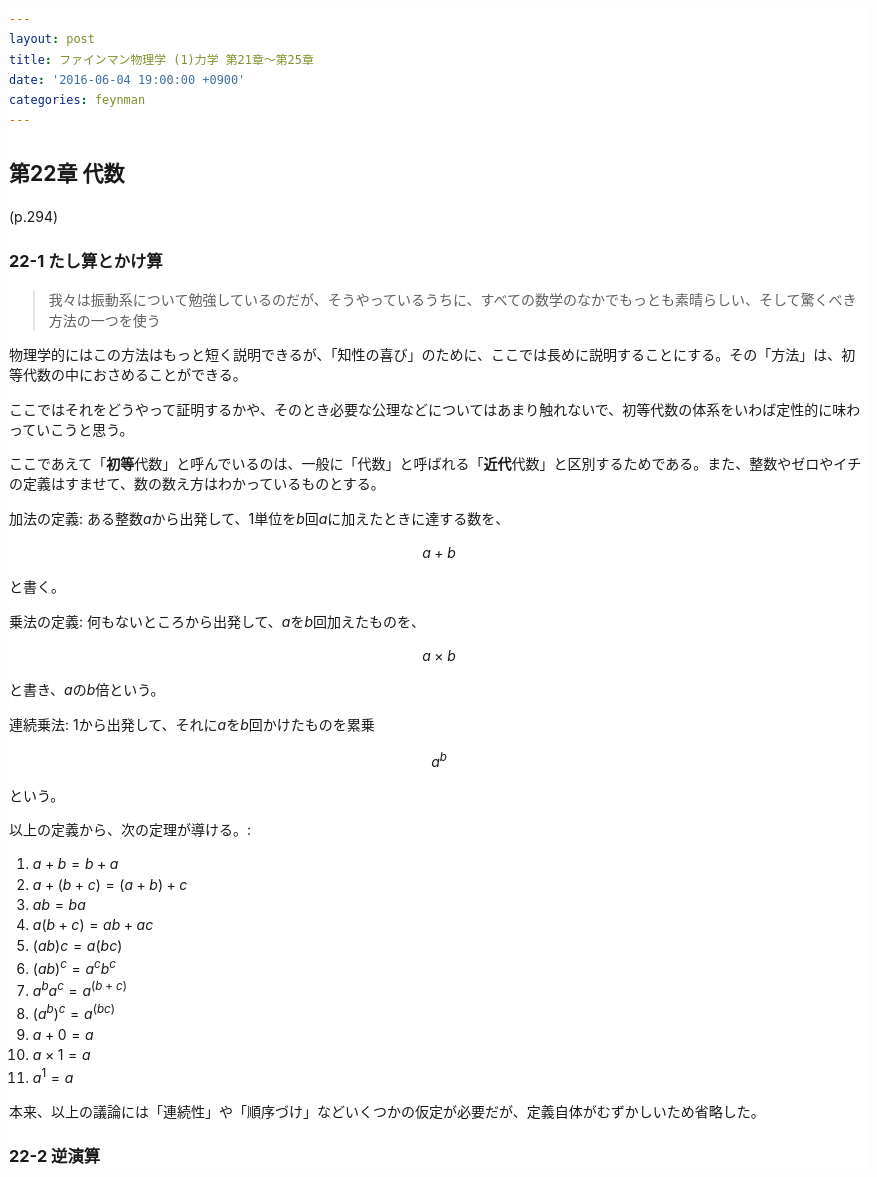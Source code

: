 ```yaml
---
layout: post
title: ファインマン物理学 (1)力学 第21章〜第25章
date: '2016-06-04 19:00:00 +0900'
categories: feynman
---
```


## 第22章 代数

(p.294)

### 22-1 たし算とかけ算

> 我々は振動系について勉強しているのだが、そうやっているうちに、すべての数学のなかでもっとも素晴らしい、そして驚くべき方法の一つを使う

物理学的にはこの方法はもっと短く説明できるが、「知性の喜び」のために、ここでは長めに説明することにする。その「方法」は、初等代数の中におさめることができる。

ここではそれをどうやって証明するかや、そのとき必要な公理などについてはあまり触れないで、初等代数の体系をいわば定性的に味わっていこうと思う。

ここであえて「**初等**代数」と呼んでいるのは、一般に「代数」と呼ばれる「**近代**代数」と区別するためである。また、整数やゼロやイチの定義はすませて、数の数え方はわかっているものとする。

加法の定義: ある整数$a$から出発して、1単位を$b$回$a$に加えたときに達する数を、

$$ a+b $$

と書く。

乗法の定義: 何もないところから出発して、$a$を$b$回加えたものを、

$$ a\times b $$

と書き、$a$の$b$倍という。

連続乗法: 1から出発して、それに$a$を$b$回かけたものを累乗

$$ a^b $$

という。

以上の定義から、次の定理が導ける。:

1. $a+b=b+a$
1. $a+(b+c)=(a+b)+c$
1. $ab=ba$
1. $a(b+c)=ab+ac$
1. $(ab)c=a(bc)$
1. $(ab)^c=a^cb^c$
1. $a^ba^c=a^{(b+c)}$
1. $(a^b)^c=a^{(bc)}$
1. $a+0=a$
1. $a\times 1=a$
1. $a^1=a$

本来、以上の議論には「連続性」や「順序づけ」などいくつかの仮定が必要だが、定義自体がむずかしいため省略した。

### 22-2 逆演算
